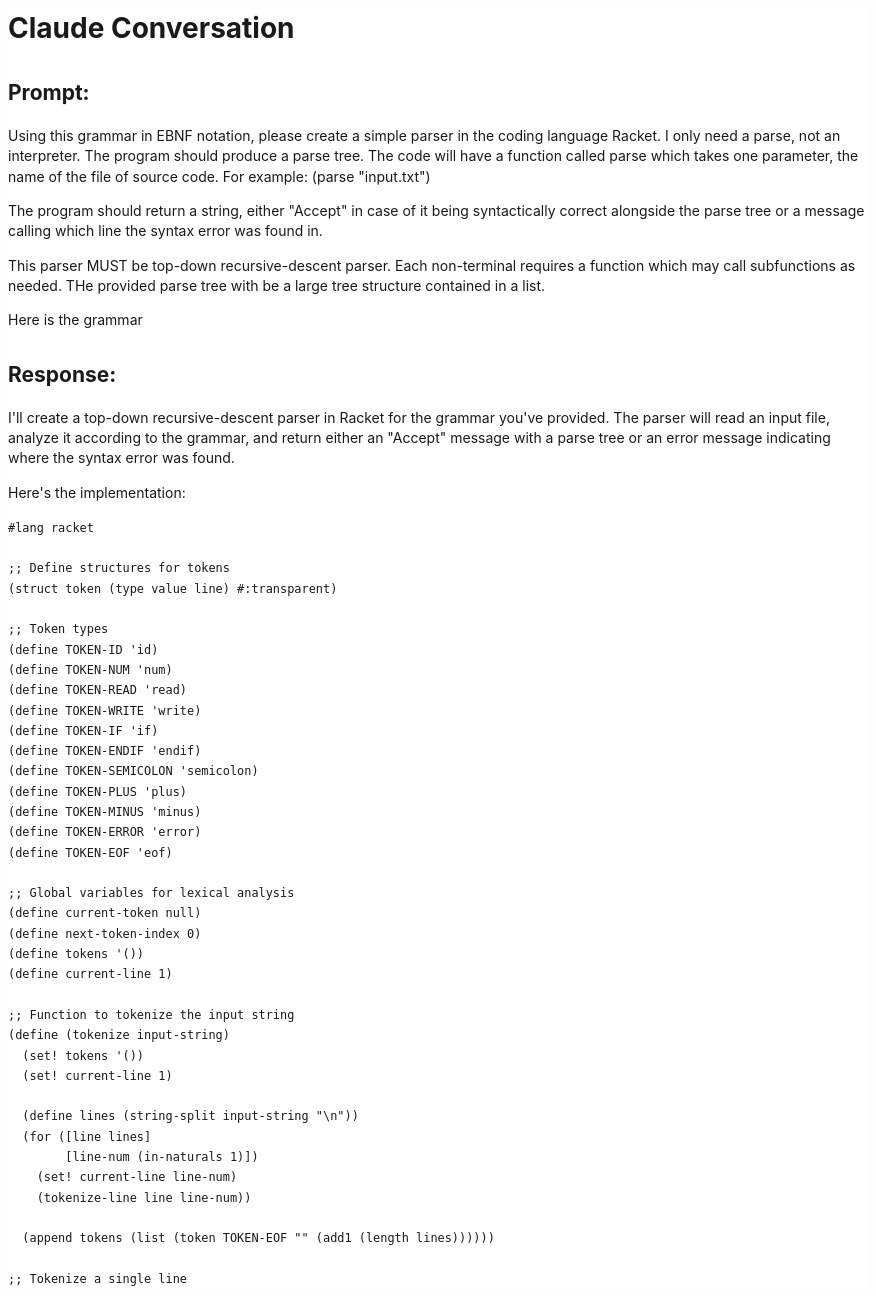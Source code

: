 # Claude Conversation

## Prompt:
Using this grammar in EBNF notation, please create a simple parser in the coding language Racket. I only need a parse, not an interpreter. The program should produce a parse tree. The code will have a function called parse which takes one parameter, the name of the file of source code. For example: (parse "input.txt")

The program should return a string, either "Accept" in case of it being syntactically correct alongside the parse tree or a message calling which line the syntax error was found in. 

This parser MUST be top-down recursive-descent parser. Each non-terminal requires a function which may call subfunctions as needed. THe provided parse tree with be a large tree structure contained in a list. 

Here is the grammar

## Response:
 I'll create a top-down recursive-descent parser in Racket for the grammar you've provided. The parser will read an input file, analyze it according to the grammar, and return either an "Accept" message with a parse tree or an error message indicating where the syntax error was found.

Here's the implementation:

```racket
#lang racket

;; Define structures for tokens
(struct token (type value line) #:transparent)

;; Token types
(define TOKEN-ID 'id)
(define TOKEN-NUM 'num)
(define TOKEN-READ 'read)
(define TOKEN-WRITE 'write)
(define TOKEN-IF 'if)
(define TOKEN-ENDIF 'endif)
(define TOKEN-SEMICOLON 'semicolon)
(define TOKEN-PLUS 'plus)
(define TOKEN-MINUS 'minus)
(define TOKEN-ERROR 'error)
(define TOKEN-EOF 'eof)

;; Global variables for lexical analysis
(define current-token null)
(define next-token-index 0)
(define tokens '())
(define current-line 1)

;; Function to tokenize the input string
(define (tokenize input-string)
  (set! tokens '())
  (set! current-line 1)
  
  (define lines (string-split input-string "\n"))
  (for ([line lines]
        [line-num (in-naturals 1)])
    (set! current-line line-num)
    (tokenize-line line line-num))
  
  (append tokens (list (token TOKEN-EOF "" (add1 (length lines))))))

;; Tokenize a single line
```